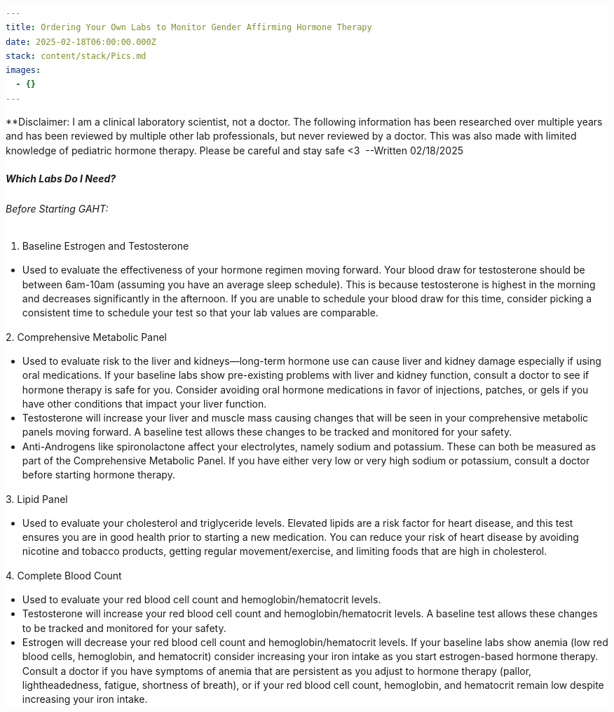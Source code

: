 ```yaml
---
title: Ordering Your Own Labs to Monitor Gender Affirming Hormone Therapy
date: 2025-02-18T06:00:00.000Z
stack: content/stack/Pics.md
images:
  - {}
---
```


\*\*Disclaimer: I am a clinical laboratory scientist, not a doctor. The following information has been researched over multiple years and has been reviewed by multiple other lab professionals, but never reviewed by a doctor. This was also made with limited knowledge of pediatric hormone therapy. Please be careful and stay safe \<3  --Written 02/18/2025

##### Which Labs Do I Need?

###### Before Starting GAHT: 

1. Baseline Estrogen and Testosterone 

* Used to evaluate the effectiveness of your hormone regimen moving forward. Your blood draw for testosterone should be between 6am-10am (assuming you have an average sleep schedule). This is because testosterone is highest in the morning and decreases significantly in the afternoon. If you are unable to schedule your blood draw for this time, consider picking a consistent time to schedule your test so that your lab values are comparable. 

2\. Comprehensive Metabolic Panel

* Used to evaluate risk to the liver and kidneys—long-term hormone use can cause liver and kidney damage especially if using oral medications. If your baseline labs show pre-existing problems with liver and kidney function, consult a doctor to see if hormone therapy is safe for you. Consider avoiding oral hormone medications in favor of injections, patches, or gels if you have other conditions that impact your liver function.
* Testosterone will increase your liver and muscle mass causing changes that will be seen in your comprehensive metabolic panels moving forward. A baseline test allows these changes to be tracked and monitored for your safety. 
* Anti-Androgens like spironolactone affect your electrolytes, namely sodium and potassium. These can both be measured as part of the Comprehensive Metabolic Panel. If you have either very low or very high sodium or potassium, consult a doctor before starting hormone therapy. 

3\. Lipid Panel 

* Used to evaluate your cholesterol and triglyceride levels. Elevated lipids are a risk factor for heart disease, and this test ensures you are in good health prior to starting a new medication. You can reduce your risk of heart disease by avoiding nicotine and tobacco products, getting regular movement/exercise, and limiting foods that are high in cholesterol. 

4\. Complete Blood Count

* Used to evaluate your red blood cell count and hemoglobin/hematocrit levels. 
* Testosterone will increase your red blood cell count and hemoglobin/hematocrit levels. A baseline test allows these changes to be tracked and monitored for your safety.
* Estrogen will decrease your red blood cell count and hemoglobin/hematocrit levels. If your baseline labs show anemia (low red blood cells, hemoglobin, and hematocrit) consider increasing your iron intake as you start estrogen-based hormone therapy. Consult a doctor if you have symptoms of anemia that are persistent as you adjust to hormone therapy (pallor, lightheadedness, fatigue, shortness of breath), or if your red blood cell count, hemoglobin, and hematocrit remain low despite increasing your iron intake. 
